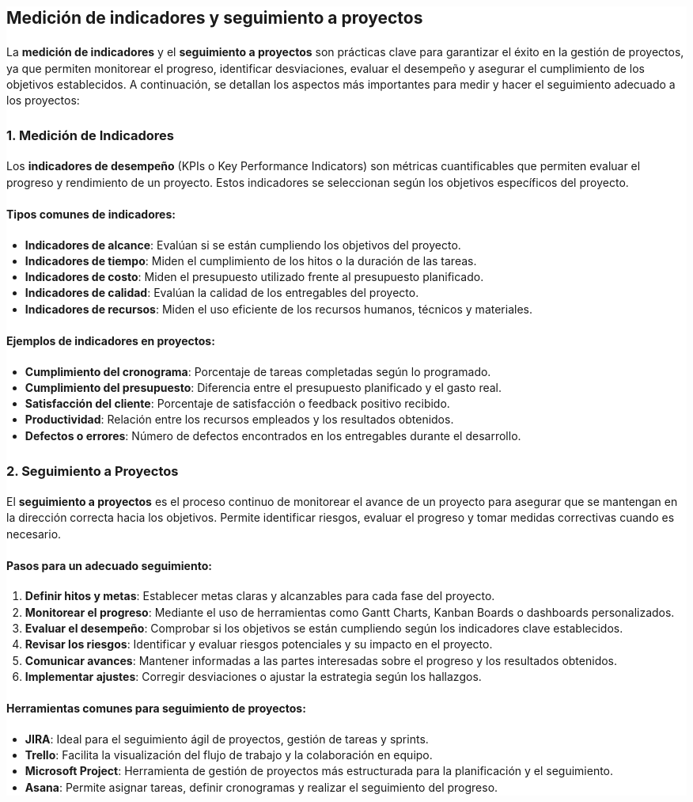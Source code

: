 ## Medición de indicadores y seguimiento a proyectos

La **medición de indicadores** y el **seguimiento a proyectos** son prácticas clave para garantizar el éxito en la gestión de proyectos, ya que permiten monitorear el progreso, identificar desviaciones, evaluar el desempeño y asegurar el cumplimiento de los objetivos establecidos. A continuación, se detallan los aspectos más importantes para medir y hacer el seguimiento adecuado a los proyectos:

### **1. Medición de Indicadores**

Los **indicadores de desempeño** (KPIs o Key Performance Indicators) son métricas cuantificables que permiten evaluar el progreso y rendimiento de un proyecto. Estos indicadores se seleccionan según los objetivos específicos del proyecto.

#### **Tipos comunes de indicadores**:
- **Indicadores de alcance**: Evalúan si se están cumpliendo los objetivos del proyecto.
- **Indicadores de tiempo**: Miden el cumplimiento de los hitos o la duración de las tareas.
- **Indicadores de costo**: Miden el presupuesto utilizado frente al presupuesto planificado.
- **Indicadores de calidad**: Evalúan la calidad de los entregables del proyecto.
- **Indicadores de recursos**: Miden el uso eficiente de los recursos humanos, técnicos y materiales.

#### **Ejemplos de indicadores en proyectos**:
- **Cumplimiento del cronograma**: Porcentaje de tareas completadas según lo programado.
- **Cumplimiento del presupuesto**: Diferencia entre el presupuesto planificado y el gasto real.
- **Satisfacción del cliente**: Porcentaje de satisfacción o feedback positivo recibido.
- **Productividad**: Relación entre los recursos empleados y los resultados obtenidos.
- **Defectos o errores**: Número de defectos encontrados en los entregables durante el desarrollo.

### **2. Seguimiento a Proyectos**

El **seguimiento a proyectos** es el proceso continuo de monitorear el avance de un proyecto para asegurar que se mantengan en la dirección correcta hacia los objetivos. Permite identificar riesgos, evaluar el progreso y tomar medidas correctivas cuando es necesario.

#### **Pasos para un adecuado seguimiento**:
1. **Definir hitos y metas**: Establecer metas claras y alcanzables para cada fase del proyecto.
2. **Monitorear el progreso**: Mediante el uso de herramientas como Gantt Charts, Kanban Boards o dashboards personalizados.
3. **Evaluar el desempeño**: Comprobar si los objetivos se están cumpliendo según los indicadores clave establecidos.
4. **Revisar los riesgos**: Identificar y evaluar riesgos potenciales y su impacto en el proyecto.
5. **Comunicar avances**: Mantener informadas a las partes interesadas sobre el progreso y los resultados obtenidos.
6. **Implementar ajustes**: Corregir desviaciones o ajustar la estrategia según los hallazgos.

#### **Herramientas comunes para seguimiento de proyectos**:
- **JIRA**: Ideal para el seguimiento ágil de proyectos, gestión de tareas y sprints.
- **Trello**: Facilita la visualización del flujo de trabajo y la colaboración en equipo.
- **Microsoft Project**: Herramienta de gestión de proyectos más estructurada para la planificación y el seguimiento.
- **Asana**: Permite asignar tareas, definir cronogramas y realizar el seguimiento del progreso.

